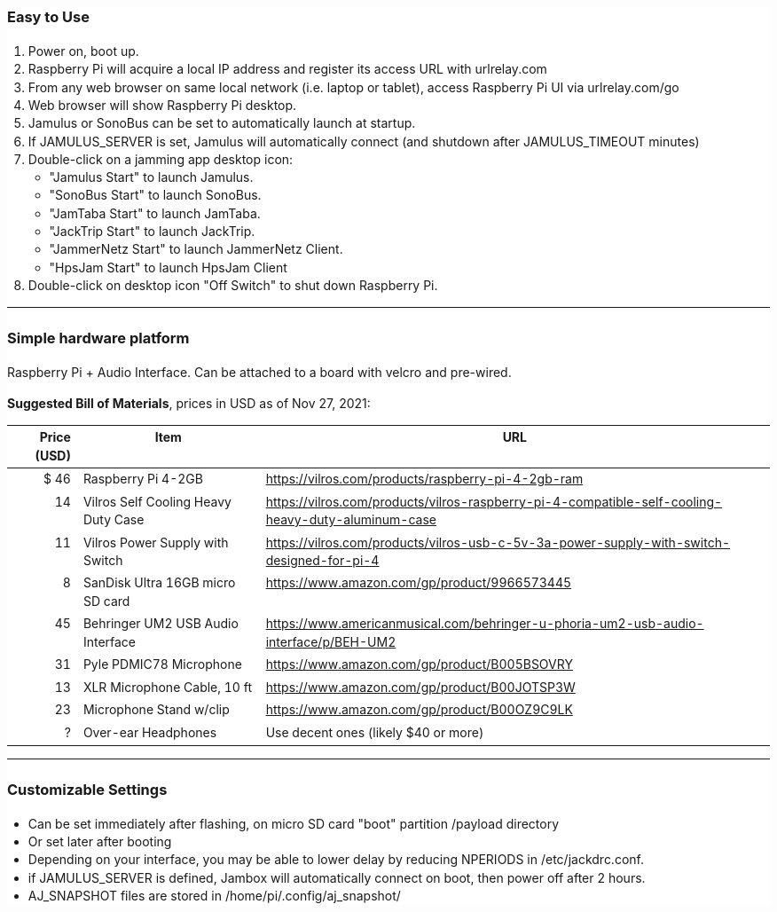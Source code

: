 ### Easy to Use
 1. Power on, boot up.
 2. Raspberry Pi will acquire a local IP address and register its access URL with urlrelay.com
 3. From any web browser on same local network (i.e. laptop or tablet), access Raspberry Pi UI via urlrelay.com/go
 4. Web browser will show Raspberry Pi desktop.
 5. Jamulus or SonoBus can be set to automatically launch at startup.
 6. If JAMULUS_SERVER is set, Jamulus will automatically connect (and shutdown after JAMULUS_TIMEOUT minutes)
 7. Double-click on a jamming app desktop icon: 
    * "Jamulus Start" to launch Jamulus.  
    * "SonoBus Start" to launch SonoBus.  
    * "JamTaba Start" to launch JamTaba.  
    * "JackTrip Start" to launch JackTrip.
    * "JammerNetz Start" to launch JammerNetz Client.
    * "HpsJam Start" to launch HpsJam Client
 8. Double-click on desktop icon "Off Switch" to shut down Raspberry Pi.

---
### Simple hardware platform
Raspberry Pi + Audio Interface.  Can be attached to a board with velcro and pre-wired.

**Suggested Bill of Materials**, prices in USD as of Nov 27, 2021:

|Price (USD)|Item|URL|
|-----:|--|--|
|$ 46|Raspberry Pi 4-2GB|https://vilros.com/products/raspberry-pi-4-2gb-ram|
|14|Vilros Self Cooling Heavy Duty Case|https://vilros.com/products/vilros-raspberry-pi-4-compatible-self-cooling-heavy-duty-aluminum-case|
|11|Vilros Power Supply with Switch|https://vilros.com/products/vilros-usb-c-5v-3a-power-supply-with-switch-designed-for-pi-4|
|8|SanDisk Ultra 16GB micro SD card|https://www.amazon.com/gp/product/9966573445|
|45|Behringer UM2 USB Audio Interface|https://www.americanmusical.com/behringer-u-phoria-um2-usb-audio-interface/p/BEH-UM2|
|31|Pyle PDMIC78 Microphone|https://www.amazon.com/gp/product/B005BSOVRY|
|13|XLR Microphone Cable, 10 ft|https://www.amazon.com/gp/product/B00JOTSP3W|
|23|Microphone Stand w/clip|https://www.amazon.com/gp/product/B00OZ9C9LK|
|?|Over-ear Headphones|Use decent ones (likely $40 or more)|

---
### Customizable Settings
* Can be set immediately after flashing, on micro SD card "boot" partition /payload directory
* Or set later after booting
* Depending on your interface, you may be able to lower delay by reducing NPERIODS in /etc/jackdrc.conf.
* if JAMULUS_SERVER is defined, Jambox will automatically connect on boot, then power off after 2 hours.
* AJ_SNAPSHOT files are stored in /home/pi/.config/aj_snapshot/
